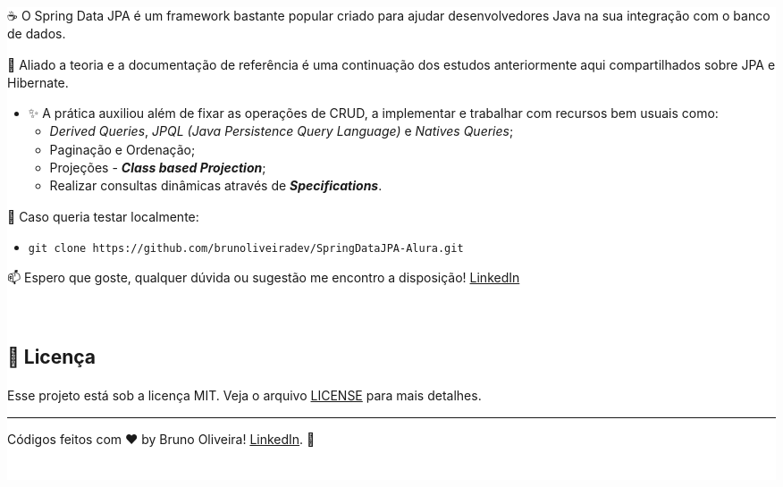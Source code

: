 :coffee: O Spring Data JPA é um framework bastante popular criado para ajudar desenvolvedores Java na sua integração com o banco de dados.

👾 Aliado a teoria e a documentação de referência é uma continuação dos estudos anteriormente aqui compartilhados sobre JPA e Hibernate.
- ✨ A prática auxiliou além de fixar as operações de CRUD, a implementar e trabalhar com recursos bem usuais como: 
  - *Derived Queries*, *JPQL (Java Persistence Query Language)* e *Natives Queries*; 
  - Paginação e Ordenação; 
  - Projeções - ***Class based Projection***;
  - Realizar consultas dinâmicas através de ***Specifications***.

:blue_heart: Caso queria testar localmente:
*  ``` git clone https://github.com/brunoliveiradev/SpringDataJPA-Alura.git ``` 

📫 Espero que goste, qualquer dúvida ou sugestão me encontro a disposição! [LinkedIn](https://www.linkedin.com/in/brunoliveiradev/)

<br>

## :memo: Licença

Esse projeto está sob a licença MIT. Veja o arquivo [LICENSE](LICENSE.md) para mais detalhes.

---

Códigos feitos com ♥ by Bruno Oliveira! [LinkedIn](https://www.linkedin.com/in/brunoliveiradev/). :blue_heart: 

<br>